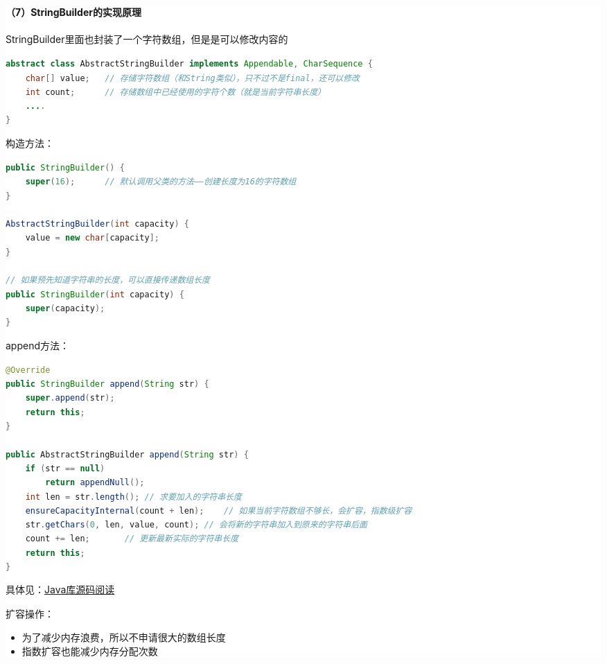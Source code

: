 #### （7）StringBuilder的实现原理

StringBuilder里面也封装了一个字符数组，但是是可以修改内容的

```Java
abstract class AbstractStringBuilder implements Appendable, CharSequence {
    char[] value;	// 存储字符数组（和String类似），只不过不是final，还可以修改
    int count;		// 存储数组中已经使用的字符个数（就是当前字符串长度）
    ....
}
```

构造方法：

```java
public StringBuilder() {
    super(16);		// 默认调用父类的方法——创建长度为16的字符数组
}

AbstractStringBuilder(int capacity) {
    value = new char[capacity];
}

// 如果预先知道字符串的长度，可以直接传递数组长度
public StringBuilder(int capacity) {
    super(capacity);
}
```

append方法：

```java
@Override
public StringBuilder append(String str) {
    super.append(str);
    return this;
}

public AbstractStringBuilder append(String str) {
    if (str == null)
        return appendNull();
    int len = str.length();	// 求要加入的字符串长度
    ensureCapacityInternal(count + len);	// 如果当前字符数组不够长，会扩容，指数级扩容
    str.getChars(0, len, value, count);	// 会将新的字符串加入到原来的字符串后面
    count += len;		// 更新最新实际的字符串长度
    return this;
}
```

具体见：[Java库源码阅读](http://note.youdao.com/noteshare?id=fc7f62615236fbe3814aefabdd5c2241&sub=E1449B87AC3240ADA389BAF1006C6459)

扩容操作：

- 为了减少内存浪费，所以不申请很大的数组长度
- 指数扩容也能减少内存分配次数
